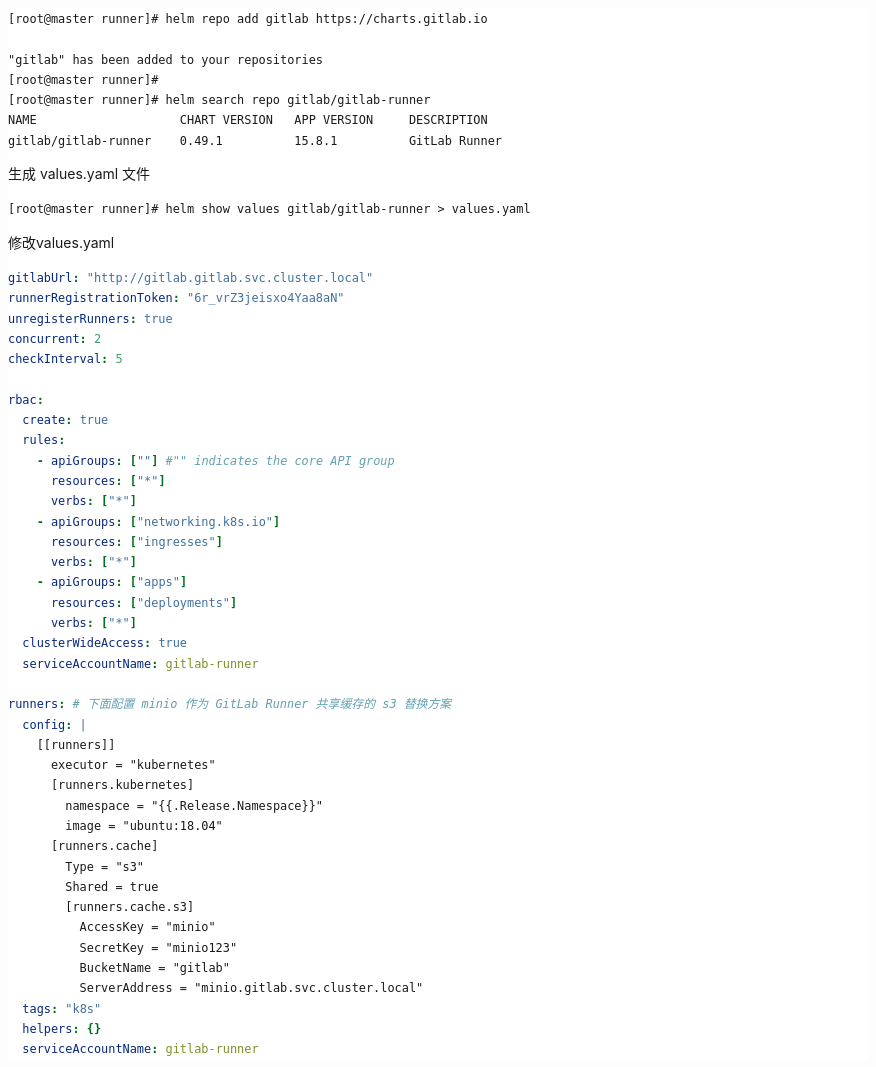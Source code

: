 ~~~shell
[root@master runner]# helm repo add gitlab https://charts.gitlab.io

"gitlab" has been added to your repositories
[root@master runner]# 
[root@master runner]# helm search repo gitlab/gitlab-runner
NAME                    CHART VERSION   APP VERSION     DESCRIPTION  
gitlab/gitlab-runner    0.49.1          15.8.1          GitLab Runner
~~~

生成 values.yaml 文件

~~~shell
[root@master runner]# helm show values gitlab/gitlab-runner > values.yaml
~~~

修改values.yaml

~~~yaml
gitlabUrl: "http://gitlab.gitlab.svc.cluster.local"
runnerRegistrationToken: "6r_vrZ3jeisxo4Yaa8aN" 
unregisterRunners: true
concurrent: 2
checkInterval: 5

rbac:
  create: true
  rules:
    - apiGroups: [""] #"" indicates the core API group
      resources: ["*"]
      verbs: ["*"]
    - apiGroups: ["networking.k8s.io"]
      resources: ["ingresses"]
      verbs: ["*"]
    - apiGroups: ["apps"]
      resources: ["deployments"]
      verbs: ["*"]
  clusterWideAccess: true
  serviceAccountName: gitlab-runner

runners: # 下面配置 minio 作为 GitLab Runner 共享缓存的 s3 替换方案
  config: |
    [[runners]]
      executor = "kubernetes"
      [runners.kubernetes]
        namespace = "{{.Release.Namespace}}"
        image = "ubuntu:18.04"
      [runners.cache]
        Type = "s3"
        Shared = true
        [runners.cache.s3]
          AccessKey = "minio"
          SecretKey = "minio123"
          BucketName = "gitlab"
          ServerAddress = "minio.gitlab.svc.cluster.local"
  tags: "k8s"
  helpers: {}
  serviceAccountName: gitlab-runner
~~~
